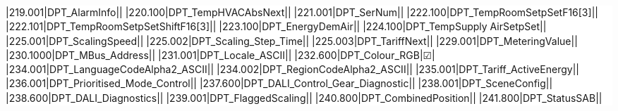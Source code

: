 |219.001|DPT\_AlarmInfo||
|220.100|DPT\_TempHVACAbsNext||
|221.001|DPT\_SerNum||
|222.100|DPT\_TempRoomSetpSetF16[3]||
|222.101|DPT\_TempRoomSetpSetShiftF16[3]||
|223.100|DPT\_EnergyDemAir||
|224.100|DPT\_TempSupply AirSetpSet||
|225.001|DPT\_ScalingSpeed||
|225.002|DPT\_Scaling\_Step\_Time||
|225.003|DPT\_TariffNext||
|229.001|DPT\_MeteringValue||
|230.1000|DPT\_MBus\_Address||
|231.001|DPT\_Locale\_ASCII||
|232.600|DPT\_Colour\_RGB|☑|
|234.001|DPT\_LanguageCodeAlpha2\_ASCII||
|234.002|DPT\_RegionCodeAlpha2\_ASCII||
|235.001|DPT\_Tariff\_ActiveEnergy||
|236.001|DPT\_Prioritised\_Mode\_Control||
|237.600|DPT\_DALI\_Control\_Gear\_Diagnostic||
|238.001|DPT\_SceneConfig||
|238.600|DPT\_DALI\_Diagnostics||
|239.001|DPT\_FlaggedScaling||
|240.800|DPT\_CombinedPosition||
|241.800|DPT\_StatusSAB||
